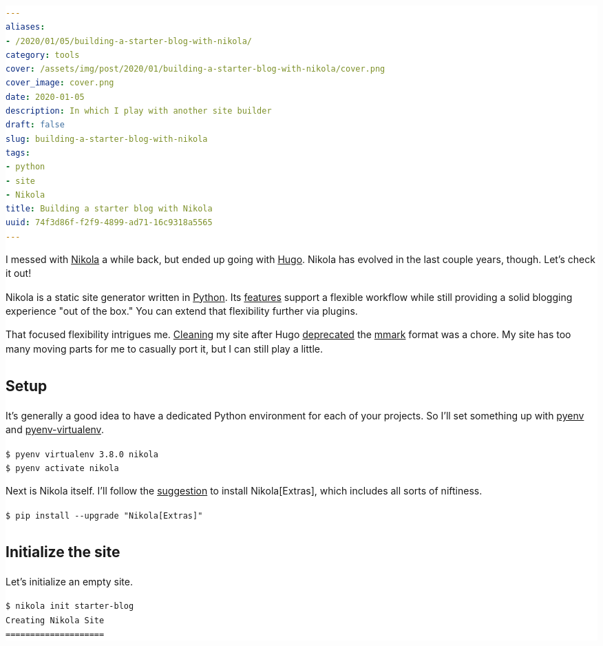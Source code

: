 ```yaml
---
aliases:
- /2020/01/05/building-a-starter-blog-with-nikola/
category: tools
cover: /assets/img/post/2020/01/building-a-starter-blog-with-nikola/cover.png
cover_image: cover.png
date: 2020-01-05
description: In which I play with another site builder
draft: false
slug: building-a-starter-blog-with-nikola
tags:
- python
- site
- Nikola
title: Building a starter blog with Nikola
uuid: 74f3d86f-f2f9-4899-ad71-16c9318a5565
---
```


[Nikola]: https://getnikola.com
[Hugo]: /tags/hugo

I messed with [Nikola] a while back, but ended up going with [Hugo].
Nikola has evolved in the last couple years, though.
Let’s check it out!

[Python]: /tags/python
[features]: https://getnikola.com/features

Nikola is a static site generator written in [Python][].
Its [features][] support a flexible workflow while still providing a solid blogging experience "out of the box."
You can extend that flexibility further via plugins.

[Cleaning]: /note/2019/12/removing-mmark-has-me-grumbly/
[deprecated]: https://gohugo.io/news/0.60.0-relnotes/
[mmark]: https://mmark.miek.nl/

That focused flexibility intrigues me.
[Cleaning][] my site after Hugo [deprecated][] the [mmark][] format was a chore.
My site has too many moving parts for me to casually port it, but I can still play a little.

## Setup

[pyenv]: https://github.com/pyenv/pyenv
[pyenv-virtualenv]: https://github.com/pyenv/pyenv-virtualenv

It’s generally a good idea to have a dedicated Python environment for each of your projects.
So I’ll set something up with [pyenv][] and [pyenv-virtualenv][].

    $ pyenv virtualenv 3.8.0 nikola
    $ pyenv activate nikola

[suggestion]: https://getnikola.com/getting-started.html

Next is Nikola itself.
I’ll follow the [suggestion][] to install Nikola\[Extras\], which includes all sorts of niftiness.

    $ pip install --upgrade "Nikola[Extras]"

## Initialize the site

Let’s initialize an empty site.

    $ nikola init starter-blog
    Creating Nikola Site
    ====================


[bootblog4]: https://themes.getnikola.com/v8/bootblog4/
[documentation]: https://getnikola.com/documentation.html
[ReStructuredText]: https://docutils.readthedocs.io/en/sphinx-docs/user/rst/quickstart.html
[Markdown]: https://daringfireball.net/projects/markdown/
[metadata documentation]: https://getnikola.com/handbook.html#metadata-fields
[deployment]: https://getnikola.com/handbook.html#deployment
[rsync]: https://rsync.samba.org/